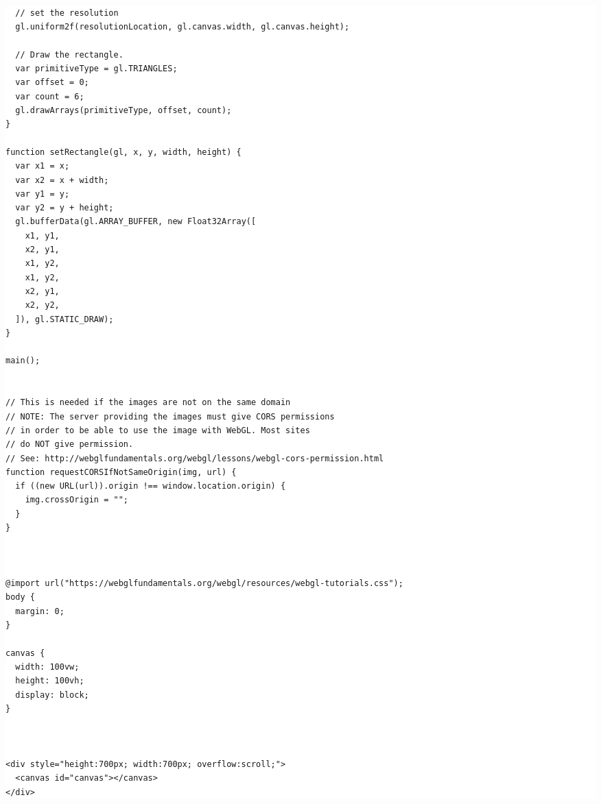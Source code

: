       // set the resolution
      gl.uniform2f(resolutionLocation, gl.canvas.width, gl.canvas.height);

      // Draw the rectangle.
      var primitiveType = gl.TRIANGLES;
      var offset = 0;
      var count = 6;
      gl.drawArrays(primitiveType, offset, count);
    }

    function setRectangle(gl, x, y, width, height) {
      var x1 = x;
      var x2 = x + width;
      var y1 = y;
      var y2 = y + height;
      gl.bufferData(gl.ARRAY_BUFFER, new Float32Array([
        x1, y1,
        x2, y1,
        x1, y2,
        x1, y2,
        x2, y1,
        x2, y2,
      ]), gl.STATIC_DRAW);
    }

    main();


    // This is needed if the images are not on the same domain
    // NOTE: The server providing the images must give CORS permissions
    // in order to be able to use the image with WebGL. Most sites
    // do NOT give permission.
    // See: http://webglfundamentals.org/webgl/lessons/webgl-cors-permission.html
    function requestCORSIfNotSameOrigin(img, url) {
      if ((new URL(url)).origin !== window.location.origin) {
        img.crossOrigin = "";
      }
    }



    @import url("https://webglfundamentals.org/webgl/resources/webgl-tutorials.css");
    body {
      margin: 0;
    }

    canvas {
      width: 100vw;
      height: 100vh;
      display: block;
    }



    <div style="height:700px; width:700px; overflow:scroll;">
      <canvas id="canvas"></canvas>
    </div>

